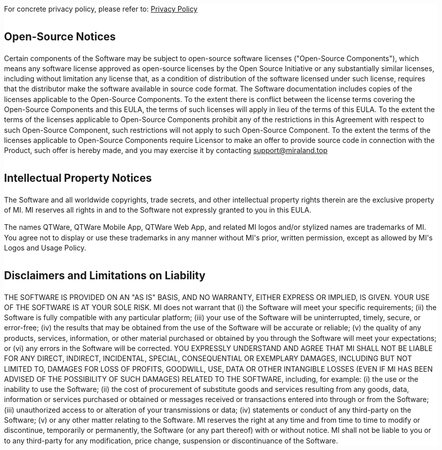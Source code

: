 For concrete privacy policy, please refer to:
[Privacy Policy](https://github.com/qthors/qtware-eula/blob/main/privacy-policy-en.md)

## Open-Source Notices

Certain components of the Software may be subject to open-source software licenses ("Open-Source Components"), which means any software license approved as open-source licenses by the Open Source Initiative or any substantially similar licenses, including without limitation any license that, as a condition of distribution of the software licensed under such license, requires that the distributor make the software available in source code format. The Software documentation includes copies of the licenses applicable to the Open-Source Components.
To the extent there is conflict between the license terms covering the Open-Source Components and this EULA, the terms of such licenses will apply in lieu of the terms of this EULA. To the extent the terms of the licenses applicable to Open-Source Components prohibit any of the restrictions in this Agreement with respect to such Open-Source Component, such restrictions will not apply to such Open-Source Component. To the extent the terms of the licenses applicable to Open-Source Components require Licensor to make an offer to provide source code in connection with the Product, such offer is hereby made, and you may exercise it by contacting support@miraland.top

## Intellectual Property Notices

The Software and all worldwide copyrights, trade secrets, and other intellectual property rights therein are the exclusive property of MI. MI reserves all rights in and to the Software not expressly granted to you in this EULA.

The names QTWare, QTWare Mobile App, QTWare Web App, and related MI logos and/or stylized names are trademarks of MI. You agree not to display or use these trademarks in any manner without MI's prior, written permission, except as allowed by MI's Logos and Usage Policy.

## Disclaimers and Limitations on Liability

THE SOFTWARE IS PROVIDED ON AN "AS IS" BASIS, AND NO WARRANTY, EITHER EXPRESS OR IMPLIED, IS GIVEN. YOUR USE OF THE SOFTWARE IS AT YOUR SOLE RISK. MI does not warrant that (i) the Software will meet your specific requirements; (ii) the Software is fully compatible with any particular platform; (iii) your use of the Software will be uninterrupted, timely, secure, or error-free; (iv) the results that may be obtained from the use of the Software will be accurate or reliable; (v) the quality of any products, services, information, or other material purchased or obtained by you through the Software will meet your expectations; or (vi) any errors in the Software will be corrected.
YOU EXPRESSLY UNDERSTAND AND AGREE THAT MI SHALL NOT BE LIABLE FOR ANY DIRECT, INDIRECT, INCIDENTAL, SPECIAL, CONSEQUENTIAL OR EXEMPLARY DAMAGES, INCLUDING BUT NOT LIMITED TO, DAMAGES FOR LOSS OF PROFITS, GOODWILL, USE, DATA OR OTHER INTANGIBLE LOSSES (EVEN IF MI HAS BEEN ADVISED OF THE POSSIBILITY OF SUCH DAMAGES) RELATED TO THE SOFTWARE, including, for example: (i) the use or the inability to use the Software; (ii) the cost of procurement of substitute goods and services resulting from any goods, data, information or services purchased or obtained or messages received or transactions entered into through or from the Software; (iii) unauthorized access to or alteration of your transmissions or data; (iv) statements or conduct of any third-party on the Software; (v) or any other matter relating to the Software.
MI reserves the right at any time and from time to time to modify or discontinue, temporarily or permanently, the Software (or any part thereof) with or without notice. MI shall not be liable to you or to any third-party for any modification, price change, suspension or discontinuance of the Software.
